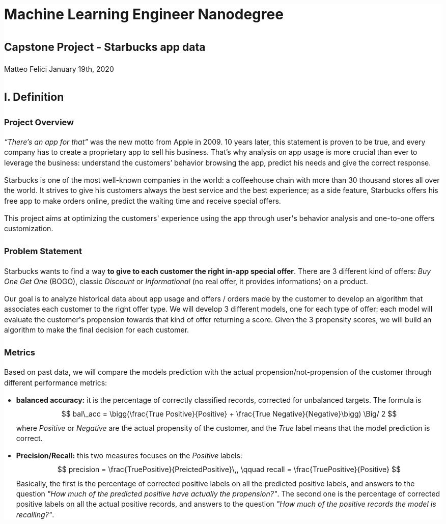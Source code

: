 # Machine Learning Engineer Nanodegree

## Capstone Project - Starbucks app data
Matteo Felici
January 19th, 2020

## I. Definition

### Project Overview
*“There’s an app for that”* was the new motto from Apple in 2009. 10 years later, this statement is proven to be true, and every company has to create a proprietary app to sell his business. That’s why analysis on app usage is more crucial than ever to leverage the business: understand the customers’ behavior browsing the app, predict his needs and give the correct response.

Starbucks is one of the most well-known companies in the world: a coffeehouse chain with more than 30 thousand stores all over the world. It strives to give his customers always the best service and the best experience; as a side
feature, Starbucks offers his free app to make orders online, predict the waiting time and receive special offers.

This project aims at optimizing the customers' experience using the app through user's behavior analysis and one-to-one offers customization. 


### Problem Statement
Starbucks wants to find a way **to give to each customer the right in-app special offer**. There are 3 different kind of offers: *Buy One Get One* (BOGO), classic *Discount* or *Informational* (no real offer, it provides informations)
on a product.

Our goal is to analyze historical data about app usage and offers / orders made by the customer to develop an algorithm that associates each customer to the right offer type. We will develop 3 different models, one
for each type of offer: each model will evaluate the customer's propension towards that kind of offer returning a score. Given the 3 propensity scores, we will build an algorithm to make the final decision for each customer.


### Metrics
Based on past data, we will compare the models prediction with the actual propension/not-propension of the customer through different performance metrics:
- **balanced accuracy:** it is the percentage of correctly classified records, corrected for unbalanced targets. The formula is
  $$
  bal\_acc = \bigg(\frac{True Positive}{Positive} + \frac{True Negative}{Negative}\bigg) \Big/ 2
  $$
  where *Positive* or *Negative* are the actual propensity of the customer, and the *True* label means that the model prediction is correct.

- **Precision/Recall:** this two measures focuses on the *Positive* labels:
  $$
  precision = \frac{TruePositive}{PreictedPositive}\,, \qquad recall = \frac{TruePositive}{Positive}
  $$
  Basically, the first is the percentage of corrected positive labels on all the predicted positive labels, and answers to the question *"How much of the predicted positive have actually the propension?"*. The second one is the percentage of corrected positive labels on all the actual positive records, and answers to the question *"How much of the positive records the model is recalling?"*.
